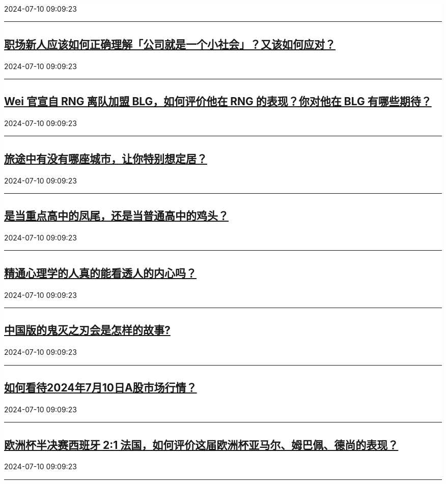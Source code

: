 2024-07-10 09:09:23

---
## [职场新人应该如何正确理解「公司就是一个小社会」？又该如何应对？](https://www.zhihu.com/question/660947980)

2024-07-10 09:09:23

---
## [Wei 官宣自 RNG 离队加盟 BLG，如何评价他在 RNG 的表现？你对他在 BLG 有哪些期待？](https://www.zhihu.com/question/661218324)

2024-07-10 09:09:23

---
## [旅途中有没有哪座城市，让你特别想定居？](https://www.zhihu.com/question/659898539)

2024-07-10 09:09:23

---
## [是当重点高中的凤尾，还是当普通高中的鸡头？](https://www.zhihu.com/question/660874438)

2024-07-10 09:09:23

---
## [精通心理学的人真的能看透人的内心吗？](https://www.zhihu.com/question/661050054)

2024-07-10 09:09:23

---
## [中国版的鬼灭之刃会是怎样的故事?](https://www.zhihu.com/question/553894049)

2024-07-10 09:09:23

---
## [如何看待2024年7月10日A股市场行情？](https://www.zhihu.com/question/661115623)

2024-07-10 09:09:23

---
## [欧洲杯半决赛西班牙 2:1 法国，如何评价这届欧洲杯亚马尔、姆巴佩、德尚的表现？](https://www.zhihu.com/question/661188628)

2024-07-10 09:09:23

---
